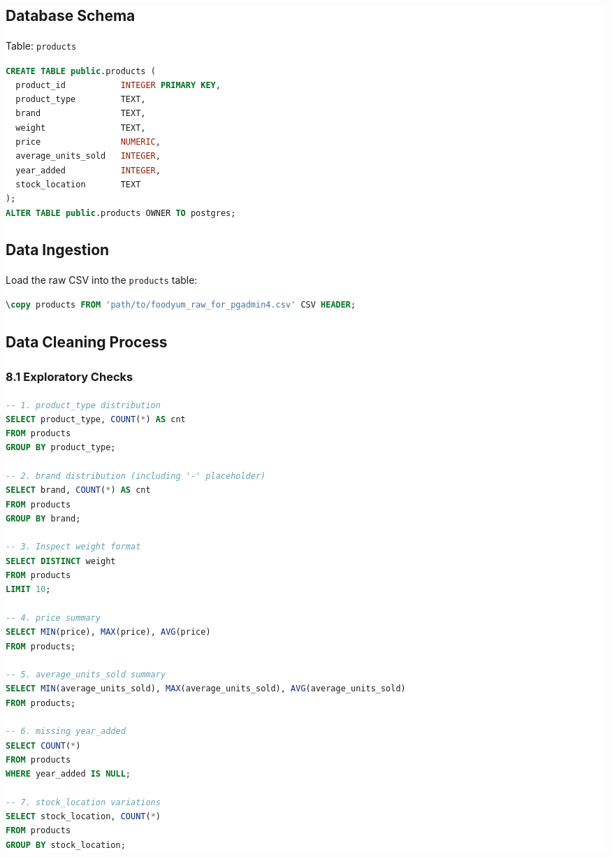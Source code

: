 ## Database Schema
Table: `products`

```sql
CREATE TABLE public.products (
  product_id           INTEGER PRIMARY KEY,
  product_type         TEXT,
  brand                TEXT,
  weight               TEXT,
  price                NUMERIC,
  average_units_sold   INTEGER,
  year_added           INTEGER,
  stock_location       TEXT
);
ALTER TABLE public.products OWNER TO postgres;
```

## Data Ingestion
Load the raw CSV into the `products` table:
```sql
\copy products FROM 'path/to/foodyum_raw_for_pgadmin4.csv' CSV HEADER;
```

## Data Cleaning Process

### 8.1 Exploratory Checks
```sql
-- 1. product_type distribution
SELECT product_type, COUNT(*) AS cnt
FROM products
GROUP BY product_type;

-- 2. brand distribution (including '-' placeholder)
SELECT brand, COUNT(*) AS cnt
FROM products
GROUP BY brand;

-- 3. Inspect weight format
SELECT DISTINCT weight
FROM products
LIMIT 10;

-- 4. price summary
SELECT MIN(price), MAX(price), AVG(price)
FROM products;

-- 5. average_units_sold summary
SELECT MIN(average_units_sold), MAX(average_units_sold), AVG(average_units_sold)
FROM products;

-- 6. missing year_added
SELECT COUNT(*)
FROM products
WHERE year_added IS NULL;

-- 7. stock_location variations
SELECT stock_location, COUNT(*)
FROM products
GROUP BY stock_location;
```
